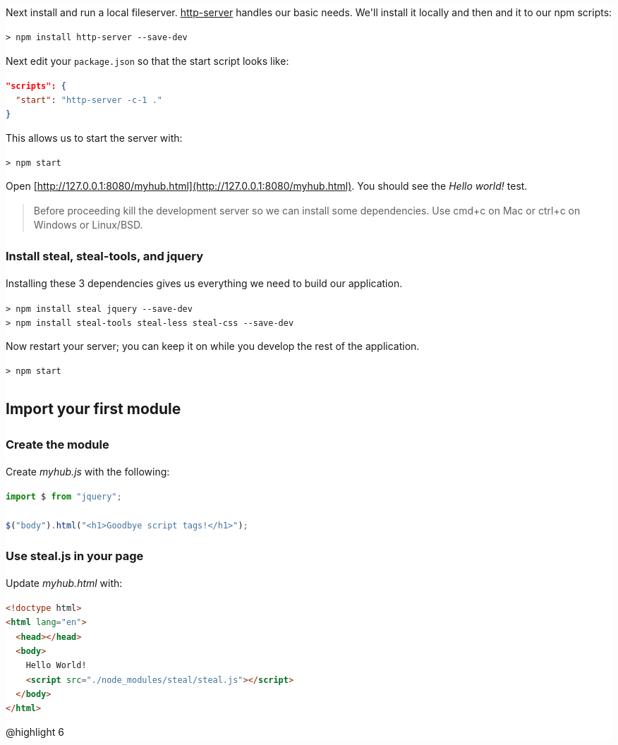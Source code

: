 Next install and run a local fileserver. [http-server](https://www.npmjs.com/package/http-server) handles our basic needs. We'll install it locally and then and it to our npm scripts:

```
> npm install http-server --save-dev
```

Next edit your `package.json` so that the start script looks like:

```json
"scripts": {
  "start": "http-server -c-1 ."
}
```

This allows us to start the server with:

```
> npm start
```

Open [http://127.0.0.1:8080/myhub.html](http://127.0.0.1:8080/myhub.html). You should see the *Hello world!* test.

> Before proceeding kill the development server so we can install some dependencies. Use cmd+c on Mac or ctrl+c on Windows or Linux/BSD.

### Install steal, steal-tools, and jquery

Installing these 3 dependencies gives us everything we need to build our application.

```
> npm install steal jquery --save-dev
> npm install steal-tools steal-less steal-css --save-dev
```

Now restart your server; you can keep it on while you develop the rest of the application.

```
> npm start
```

## Import your first module

### Create the module

Create _myhub.js_ with the following:

```js
import $ from "jquery";

$("body").html("<h1>Goodbye script tags!</h1>");
```

### Use steal.js in your page

Update _myhub.html_ with:

```html
<!doctype html>
<html lang="en">
  <head></head>
  <body>
    Hello World!
    <script src="./node_modules/steal/steal.js"></script>
  </body>
</html>
```
@highlight 6
